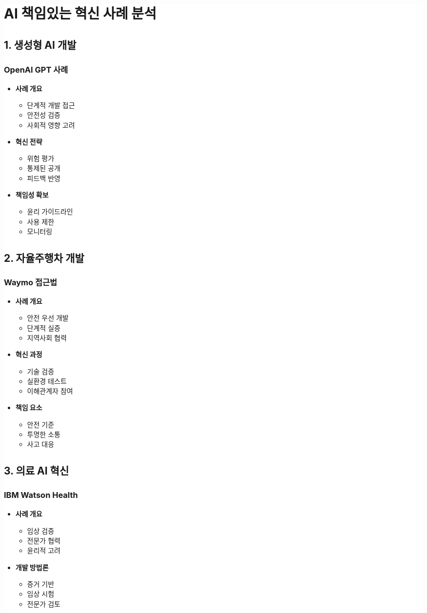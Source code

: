 # AI 책임있는 혁신 사례 분석

## 1. 생성형 AI 개발

### OpenAI GPT 사례
- **사례 개요**
  - 단계적 개발 접근
  - 안전성 검증
  - 사회적 영향 고려

- **혁신 전략**
  - 위험 평가
  - 통제된 공개
  - 피드백 반영

- **책임성 확보**
  - 윤리 가이드라인
  - 사용 제한
  - 모니터링

## 2. 자율주행차 개발

### Waymo 접근법
- **사례 개요**
  - 안전 우선 개발
  - 단계적 실증
  - 지역사회 협력

- **혁신 과정**
  - 기술 검증
  - 실환경 테스트
  - 이해관계자 참여

- **책임 요소**
  - 안전 기준
  - 투명한 소통
  - 사고 대응

## 3. 의료 AI 혁신

### IBM Watson Health
- **사례 개요**
  - 임상 검증
  - 전문가 협력
  - 윤리적 고려

- **개발 방법론**
  - 증거 기반
  - 임상 시험
  - 전문가 검토
